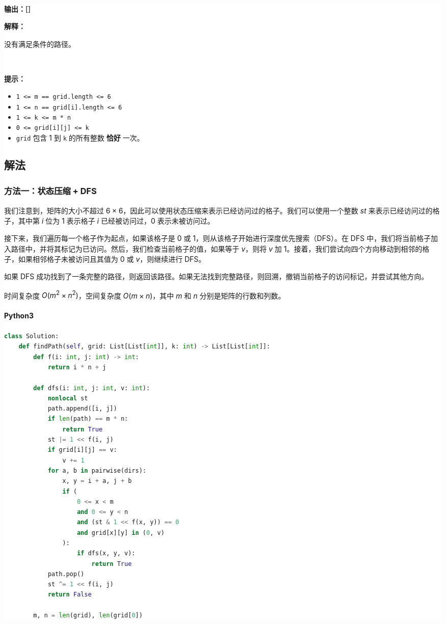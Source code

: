 <p><span class="example-io"><b>输出：</b>[]</span></p>

<p><strong>解释：</strong></p>

<p>没有满足条件的路径。</p>
</div>

<p>&nbsp;</p>

<p><strong>提示：</strong></p>

<ul>
	<li><code>1 &lt;= m == grid.length &lt;= 6</code></li>
	<li><code>1 &lt;= n == grid[i].length &lt;= 6</code></li>
	<li><code>1 &lt;= k &lt;= m * n</code></li>
	<li><code>0 &lt;= grid[i][j] &lt;= k</code></li>
	<li><code>grid</code>&nbsp;包含 1 到 <code>k</code>&nbsp;的所有整数&nbsp;<strong>恰好</strong>&nbsp;一次。</li>
</ul>



## 解法



### 方法一：状态压缩 + DFS

我们注意到，矩阵的大小不超过 $6 \times 6$，因此可以使用状态压缩来表示已经访问过的格子。我们可以使用一个整数 $\textit{st}$ 来表示已经访问过的格子，其中第 $i$ 位为 1 表示格子 $i$ 已经被访问过，0 表示未被访问过。

接下来，我们遍历每一个格子作为起点，如果该格子是 0 或 1，则从该格子开始进行深度优先搜索（DFS）。在 DFS 中，我们将当前格子加入路径中，并将其标记为已访问。然后，我们检查当前格子的值，如果等于 $v$，则将 $v$ 加 1。接着，我们尝试向四个方向移动到相邻的格子，如果相邻格子未被访问且其值为 0 或 $v$，则继续进行 DFS。

如果 DFS 成功找到了一条完整的路径，则返回该路径。如果无法找到完整路径，则回溯，撤销当前格子的访问标记，并尝试其他方向。

时间复杂度 $O(m^2 \times n^2)$，空间复杂度 $O(m \times n)$，其中 $m$ 和 $n$ 分别是矩阵的行数和列数。



#### Python3

```python
class Solution:
    def findPath(self, grid: List[List[int]], k: int) -> List[List[int]]:
        def f(i: int, j: int) -> int:
            return i * n + j

        def dfs(i: int, j: int, v: int):
            nonlocal st
            path.append([i, j])
            if len(path) == m * n:
                return True
            st |= 1 << f(i, j)
            if grid[i][j] == v:
                v += 1
            for a, b in pairwise(dirs):
                x, y = i + a, j + b
                if (
                    0 <= x < m
                    and 0 <= y < n
                    and (st & 1 << f(x, y)) == 0
                    and grid[x][y] in (0, v)
                ):
                    if dfs(x, y, v):
                        return True
            path.pop()
            st ^= 1 << f(i, j)
            return False

        m, n = len(grid), len(grid[0])
```